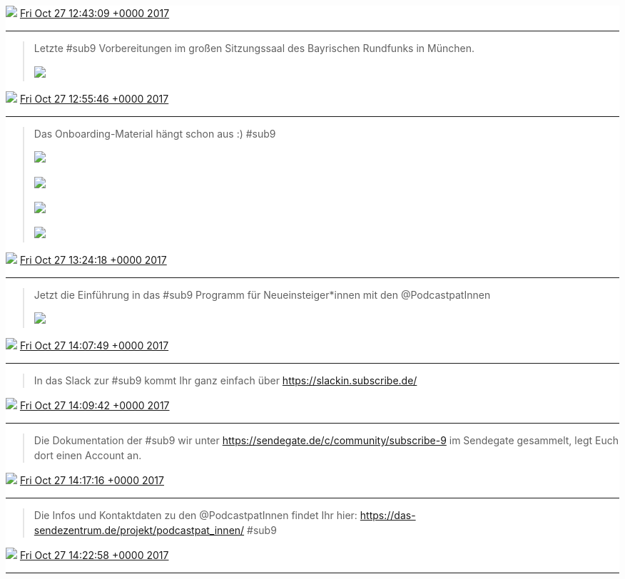 <img src="media/tweet.ico" width="12" /> [Fri Oct 27 12:43:09 +0000 2017](https://twitter.com/SimonDueckert/status/923892827595124736)

----

> Letzte #sub9 Vorbereitungen im großen Sitzungssaal des Bayrischen Rundfunks in München. 
> 
> ![](https://t.co/UR6LUuRX3y)

<img src="media/tweet.ico" width="12" /> [Fri Oct 27 12:55:46 +0000 2017](https://twitter.com/SimonDueckert/status/923896002511298560)

----

> Das Onboarding-Material hängt schon aus :) #sub9 
> 
> ![](https://t.co/zZk0LMhgpk)
> 
> ![](https://t.co/zZk0LMhgpk)
> 
> ![](https://t.co/zZk0LMhgpk)
> 
> ![](https://t.co/zZk0LMhgpk)

<img src="media/tweet.ico" width="12" /> [Fri Oct 27 13:24:18 +0000 2017](https://twitter.com/SimonDueckert/status/923903181486247937)

----

> Jetzt die Einführung in das #sub9 Programm für Neueinsteiger*innen mit den @PodcastpatInnen 
> 
> ![](https://t.co/r1mgpP2SZR)

<img src="media/tweet.ico" width="12" /> [Fri Oct 27 14:07:49 +0000 2017](https://twitter.com/SimonDueckert/status/923914134403649536)

----

> In das Slack zur #sub9 kommt Ihr ganz einfach über https://slackin.subscribe.de/

<img src="media/tweet.ico" width="12" /> [Fri Oct 27 14:09:42 +0000 2017](https://twitter.com/SimonDueckert/status/923914605054824448)

----

> Die Dokumentation der #sub9 wir unter https://sendegate.de/c/community/subscribe-9 im Sendegate gesammelt, legt Euch dort einen Account an.

<img src="media/tweet.ico" width="12" /> [Fri Oct 27 14:17:16 +0000 2017](https://twitter.com/SimonDueckert/status/923916510048997376)

----

> Die Infos und Kontaktdaten zu den @PodcastpatInnen findet Ihr hier: https://das-sendezentrum.de/projekt/podcastpat_innen/ #sub9

<img src="media/tweet.ico" width="12" /> [Fri Oct 27 14:22:58 +0000 2017](https://twitter.com/SimonDueckert/status/923917947340558336)

----
